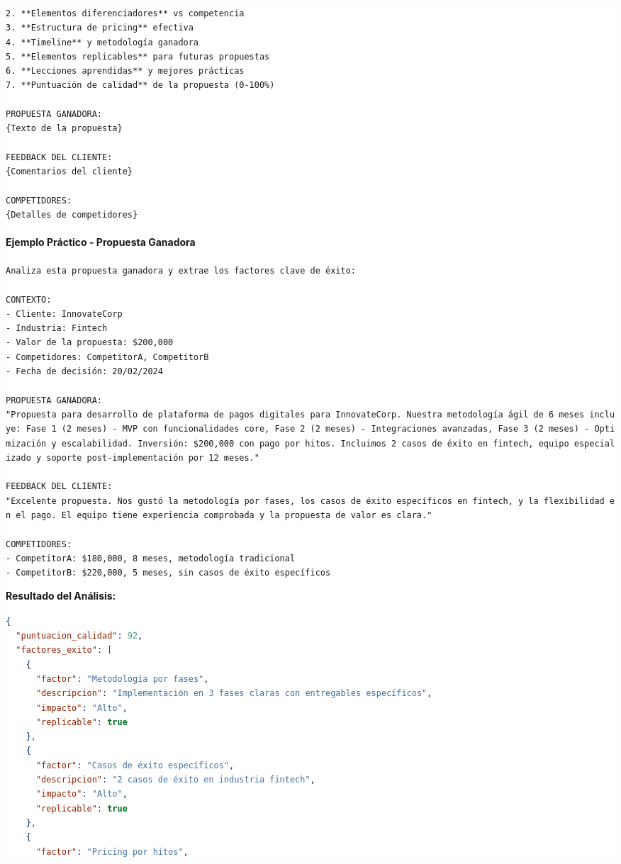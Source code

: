 ```
2. **Elementos diferenciadores** vs competencia
3. **Estructura de pricing** efectiva
4. **Timeline** y metodología ganadora
5. **Elementos replicables** para futuras propuestas
6. **Lecciones aprendidas** y mejores prácticas
7. **Puntuación de calidad** de la propuesta (0-100%)

PROPUESTA GANADORA:
{Texto de la propuesta}

FEEDBACK DEL CLIENTE:
{Comentarios del cliente}

COMPETIDORES:
{Detalles de competidores}
```

#### Ejemplo Práctico - Propuesta Ganadora
```
Analiza esta propuesta ganadora y extrae los factores clave de éxito:

CONTEXTO:
- Cliente: InnovateCorp
- Industria: Fintech
- Valor de la propuesta: $200,000
- Competidores: CompetitorA, CompetitorB
- Fecha de decisión: 20/02/2024

PROPUESTA GANADORA:
"Propuesta para desarrollo de plataforma de pagos digitales para InnovateCorp. Nuestra metodología ágil de 6 meses incluye: Fase 1 (2 meses) - MVP con funcionalidades core, Fase 2 (2 meses) - Integraciones avanzadas, Fase 3 (2 meses) - Optimización y escalabilidad. Inversión: $200,000 con pago por hitos. Incluimos 2 casos de éxito en fintech, equipo especializado y soporte post-implementación por 12 meses."

FEEDBACK DEL CLIENTE:
"Excelente propuesta. Nos gustó la metodología por fases, los casos de éxito específicos en fintech, y la flexibilidad en el pago. El equipo tiene experiencia comprobada y la propuesta de valor es clara."

COMPETIDORES:
- CompetitorA: $180,000, 8 meses, metodología tradicional
- CompetitorB: $220,000, 5 meses, sin casos de éxito específicos
```

**Resultado del Análisis:**
```json
{
  "puntuacion_calidad": 92,
  "factores_exito": [
    {
      "factor": "Metodología por fases",
      "descripcion": "Implementación en 3 fases claras con entregables específicos",
      "impacto": "Alto",
      "replicable": true
    },
    {
      "factor": "Casos de éxito específicos",
      "descripcion": "2 casos de éxito en industria fintech",
      "impacto": "Alto",
      "replicable": true
    },
    {
      "factor": "Pricing por hitos",
```
